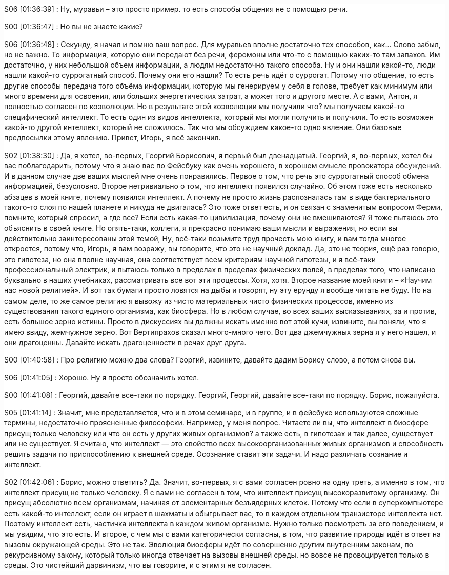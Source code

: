 S06 [01:36:39]  : Ну, муравьи – это просто пример. то есть способы общения не с помощью речи. 

S00 [01:36:47]  : Но вы не знаете какие? 

S06 [01:36:48]  : Секунду, я начал и помню ваш вопрос. Для муравьев вполне достаточно тех способов, как... Слово забыл, но не важно. То информация, которую они передают без речи, феромоны или что-то с помощью каких-то там запахов. Им достаточно, у них небольшой объем информации, а людям недостаточно такого способа. Ну и они нашли какой-то, люди нашли какой-то суррогатный способ. Почему они его нашли? То есть речь идёт о суррогат. Потому что общение, то есть другие способы передача того объёма информации, которую мы генерируем у себя в голове, требует как минимум или много времени для освоения, или больших энергетических затрат, а может того и другого месте. А с вами, Антон, я полностью согласен по коэволюции. Но в результате этой коэволюции мы получили что? мы получаем какой-то специфический интеллект. То есть один из видов интеллекта, который мы могли получить и получили. То есть возможен какой-то другой интеллект, который не сложилось. Так что мы обсуждаем какое-то одно явление. Они базовые предпосылки этому явлению. Привет, Игорь, я всё закончил. 

S02 [01:38:30]  : Да, я хотел, во-первых, Георгий Борисович, я первый был двенадцатый. Георгий, я, во-первых, хотел бы вас поблагодарить, потому что я знаю вас по Фейсбуку как очень хорошего, в хорошем смысле провокатора обсуждений. И в данном случае две ваших мыслей мне очень понравились. Первое о том, что речь это суррогатный способ обмена информацией, безусловно. Второе нетривиально о том, что интеллект появился случайно. Об этом тоже есть несколько абзацев в моей книге, почему появился интеллект. А почему не просто жизнь распозналась там в виде бактериального такого-то слоя по нашей планете и никуда не двигалась? Это тоже ответ есть, и он связан с знаменитым вопросом Ферми, помните, который спросил, а где все? Если есть какая-то цивилизация, почему они не вмешиваются? Я тоже пытаюсь это объяснить в своей книге. Но опять-таки, коллеги, я прекрасно понимаю ваши мысли и выражения, но если вы действительно заинтересованы этой темой, Ну, всё-таки возьмите труд прочесть мою книгу, и вам тогда многое откроется, потому что, Игорь, я вам возражу, вы говорите, что это не научный доклад. Да, это не теория, ещё раз говорю, это гипотеза, но она вполне научная, она соответствует всем критериям научной гипотезы, и я всё-таки профессиональный электрик, и пытаюсь только в пределах в пределах физических полей, в пределах того, что написано буквально в наших учебниках, рассматривать все вот эти процессы. Хотя, хотя. Второе название моей книги – «Научим нас новой религией». И вот так бумаги просто ловятся на дыбы и говорят, ну эту ерунду я вообще читать не буду. Но на самом деле, то же самое религию я вывожу из чисто материальных чисто физических процессов, именно из существования такого единого организма, как биосфера. Но в любом случае, во всех ваших высказываниях, за и против, есть большое зерно истины. Просто в дискуссиях вы должны искать именно вот этой кучи, извините, вы поняли, что я имею ввиду, жемчужное зерно. Вот Вертипрахов сказал много-много чего. Вот два джемчужных зерна я у него нашел, и они драгоценны. Давайте искать драгоценности в речах друг друга. 

S00 [01:40:58]  : Про религию можно два слова? Георгий, извините, давайте дадим Борису слово, а потом снова вы. 

S06 [01:41:05]  : Хорошо. Ну я просто обозначить хотел. 

S00 [01:41:08]  : Георгий, давайте все-таки по порядку. Георгий, Георгий, давайте все-таки по порядку. Борис, пожалуйста. 

S05 [01:41:14]  : Значит, мне представляется, что и в этом семинаре, и в группе, и в фейсбуке используются сложные термины, недостаточно проясненные философски. Например, у меня вопрос. Читаете ли вы, что интеллект в биосфере присущ только человеку или что он есть у других живых организмов? а также есть, в гипотезах и так далее, существует или не существует. Я считаю, что интеллект — это свойство всех высокоорганизованных живых организмов и способность решить задачи по приспособлению к внешней среде. Осознание ставит эти задачи. И надо различать сознание и интеллект. 

S02 [01:42:06]  : Борис, можно ответить? Да. Значит, во-первых, я с вами согласен ровно на одну треть, а именно в том, что интеллект присущ не только человеку. Я с вами не согласен в том, что интеллект присущ высокоразвитому организму. Он присущ абсолютно всем организмам, начиная от элементарных безъядерных клеток. Потому что если в суперкомпьютере есть какой-то интеллект, если он играет в шахматы и обыгрывает вас, то в каждом отдельном транзисторе интеллекта нет. Поэтому интеллект есть, частичка интеллекта в каждом живом организме. Нужно только посмотреть за его поведением, и мы увидим, что это есть. И второе, с чем мы с вами категорически согласны, в том, что развитие природы идёт в ответ на вызовы окружающей среды. Это не так. Эволюция биосферы идёт по совершенно другим внутренним законам, по рекурсивному закону, который только иногда отвечает на вызовы внешней среды. но вовсе не провоцируется только в среды. Это чистейший дарвинизм, что вы говорите, и с этим я не согласен. 
